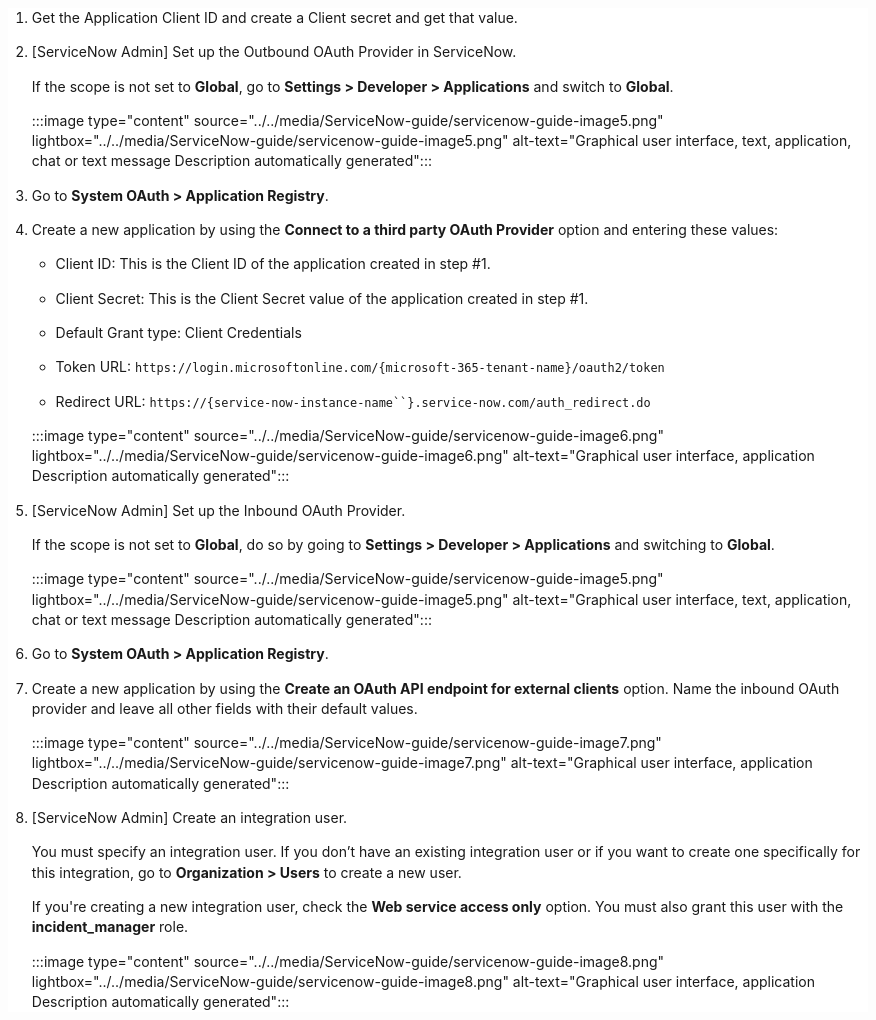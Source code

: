 1. Get the Application Client ID and create a Client secret and get that value.

1. \[ServiceNow Admin\] Set up the Outbound OAuth Provider in ServiceNow.

    If the scope is not set to **Global**, go to **Settings &gt; Developer &gt; Applications** and switch to **Global**.

    :::image type="content" source="../../media/ServiceNow-guide/servicenow-guide-image5.png" lightbox="../../media/ServiceNow-guide/servicenow-guide-image5.png" alt-text="Graphical user interface, text, application, chat or text message Description automatically generated":::

1. Go to **System OAuth &gt; Application Registry**.

1. Create a new application by using the **Connect to a third party OAuth Provider** option and entering these values:

    - Client ID: This is the Client ID of the application created in step \#1.

    - Client Secret: This is the Client Secret value of the application created in step \#1.

    - Default Grant type: Client Credentials

    - Token URL: `https://login.microsoftonline.com/{microsoft-365-tenant-name}/oauth2/token`

    - Redirect URL: `https://{service-now-instance-name``}.service-now.com/auth_redirect.do`

    :::image type="content" source="../../media/ServiceNow-guide/servicenow-guide-image6.png" lightbox="../../media/ServiceNow-guide/servicenow-guide-image6.png" alt-text="Graphical user interface, application Description automatically generated":::

1. \[ServiceNow Admin\] Set up the Inbound OAuth Provider.

    If the scope is not set to **Global**, do so by going to **Settings &gt; Developer &gt; Applications** and switching to **Global**.

    :::image type="content" source="../../media/ServiceNow-guide/servicenow-guide-image5.png" lightbox="../../media/ServiceNow-guide/servicenow-guide-image5.png" alt-text="Graphical user interface, text, application, chat or text message Description automatically generated":::

1. Go to **System OAuth &gt; Application Registry**.

1. Create a new application by using the **Create an OAuth API endpoint for external clients** option. Name the inbound OAuth provider and leave all other fields with their default values.

    :::image type="content" source="../../media/ServiceNow-guide/servicenow-guide-image7.png" lightbox="../../media/ServiceNow-guide/servicenow-guide-image7.png" alt-text="Graphical user interface, application Description automatically generated":::

1. \[ServiceNow Admin\] Create an integration user.

    You must specify an integration user. If you don’t have an existing integration user or if you want to create one specifically for this integration, go to **Organization &gt; Users** to create a new user.

    If you're creating a new integration user, check the **Web service access only** option. You must also grant this user with the **incident\_manager** role.

    :::image type="content" source="../../media/ServiceNow-guide/servicenow-guide-image8.png" lightbox="../../media/ServiceNow-guide/servicenow-guide-image8.png" alt-text="Graphical user interface, application Description automatically generated":::
